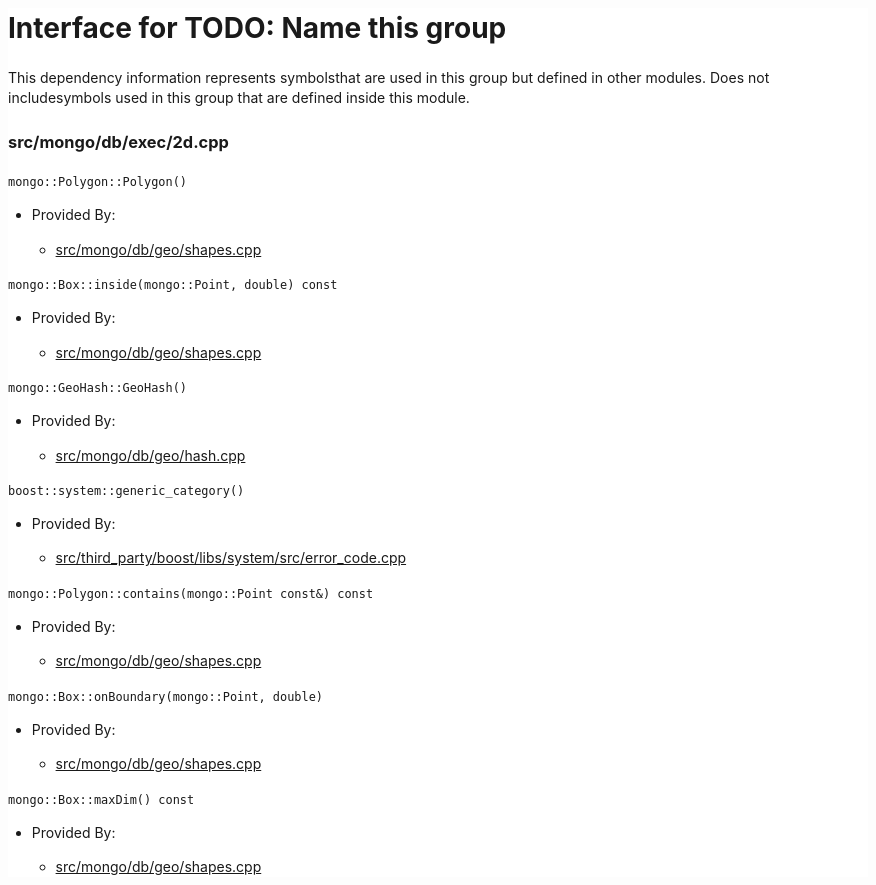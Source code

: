 
# Interface for TODO: Name this group
This dependency information represents symbolsthat are used in this group but defined in other modules.  Does not includesymbols used in this group that are defined inside this module.

### src/mongo/db/exec/2d.cpp

<div></div>

    mongo::Polygon::Polygon()

- Provided By:

    - [src/mongo/db/geo/shapes.cpp](../../../queries/geo\_queries)

<div></div>

    mongo::Box::inside(mongo::Point, double) const

- Provided By:

    - [src/mongo/db/geo/shapes.cpp](../../../queries/geo\_queries)

<div></div>

    mongo::GeoHash::GeoHash()

- Provided By:

    - [src/mongo/db/geo/hash.cpp](../../../queries/geo\_queries)

<div></div>

    boost::system::generic_category()

- Provided By:

    - [src/third\_party/boost/libs/system/src/error\_code.cpp](../../../third\_party/boost\_system)

<div></div>

    mongo::Polygon::contains(mongo::Point const&) const

- Provided By:

    - [src/mongo/db/geo/shapes.cpp](../../../queries/geo\_queries)

<div></div>

    mongo::Box::onBoundary(mongo::Point, double)

- Provided By:

    - [src/mongo/db/geo/shapes.cpp](../../../queries/geo\_queries)

<div></div>

    mongo::Box::maxDim() const

- Provided By:

    - [src/mongo/db/geo/shapes.cpp](../../../queries/geo\_queries)
